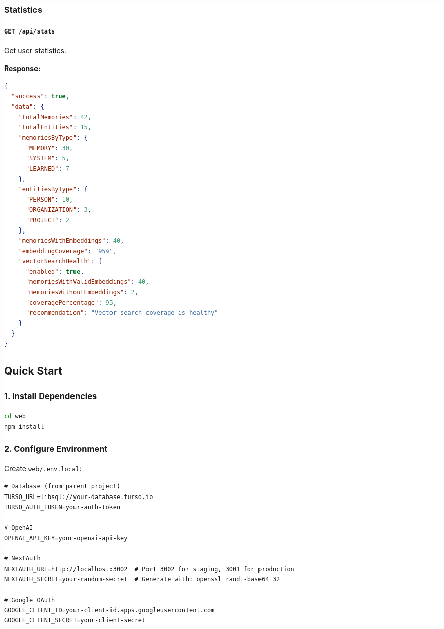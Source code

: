 ### Statistics

#### `GET /api/stats`
Get user statistics.

**Response:**
```json
{
  "success": true,
  "data": {
    "totalMemories": 42,
    "totalEntities": 15,
    "memoriesByType": {
      "MEMORY": 30,
      "SYSTEM": 5,
      "LEARNED": 7
    },
    "entitiesByType": {
      "PERSON": 10,
      "ORGANIZATION": 3,
      "PROJECT": 2
    },
    "memoriesWithEmbeddings": 40,
    "embeddingCoverage": "95%",
    "vectorSearchHealth": {
      "enabled": true,
      "memoriesWithValidEmbeddings": 40,
      "memoriesWithoutEmbeddings": 2,
      "coveragePercentage": 95,
      "recommendation": "Vector search coverage is healthy"
    }
  }
}
```

## Quick Start

### 1. Install Dependencies

```bash
cd web
npm install
```

### 2. Configure Environment

Create `web/.env.local`:

```env
# Database (from parent project)
TURSO_URL=libsql://your-database.turso.io
TURSO_AUTH_TOKEN=your-auth-token

# OpenAI
OPENAI_API_KEY=your-openai-api-key

# NextAuth
NEXTAUTH_URL=http://localhost:3002  # Port 3002 for staging, 3001 for production
NEXTAUTH_SECRET=your-random-secret  # Generate with: openssl rand -base64 32

# Google OAuth
GOOGLE_CLIENT_ID=your-client-id.apps.googleusercontent.com
GOOGLE_CLIENT_SECRET=your-client-secret
```
